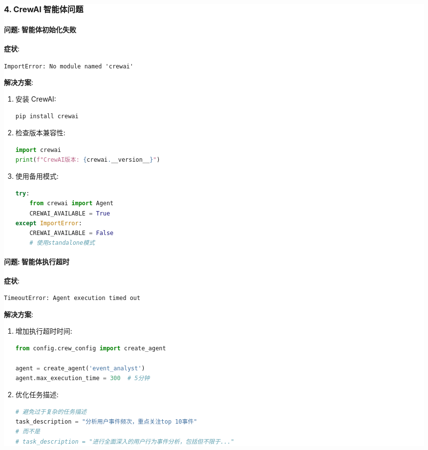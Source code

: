 ### 4. CrewAI 智能体问题

#### 问题: 智能体初始化失败

**症状**:

```
ImportError: No module named 'crewai'
```

**解决方案**:

1. 安装 CrewAI:

   ```bash
   pip install crewai
   ```

2. 检查版本兼容性:

   ```python
   import crewai
   print(f"CrewAI版本: {crewai.__version__}")
   ```

3. 使用备用模式:
   ```python
   try:
       from crewai import Agent
       CREWAI_AVAILABLE = True
   except ImportError:
       CREWAI_AVAILABLE = False
       # 使用standalone模式
   ```

#### 问题: 智能体执行超时

**症状**:

```
TimeoutError: Agent execution timed out
```

**解决方案**:

1. 增加执行超时时间:

   ```python
   from config.crew_config import create_agent

   agent = create_agent('event_analyst')
   agent.max_execution_time = 300  # 5分钟
   ```

2. 优化任务描述:
   ```python
   # 避免过于复杂的任务描述
   task_description = "分析用户事件频次，重点关注top 10事件"
   # 而不是
   # task_description = "进行全面深入的用户行为事件分析，包括但不限于..."
   ```

